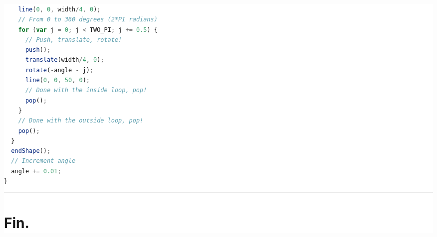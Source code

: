 ```javascript
    line(0, 0, width/4, 0);
    // From 0 to 360 degrees (2*PI radians)
    for (var j = 0; j < TWO_PI; j += 0.5) {
      // Push, translate, rotate!
      push();
      translate(width/4, 0);
      rotate(-angle - j);
      line(0, 0, 50, 0);
      // Done with the inside loop, pop!
      pop();
    }
    // Done with the outside loop, pop!
    pop();
  }
  endShape();
  // Increment angle
  angle += 0.01;
}
```

---

# Fin.
